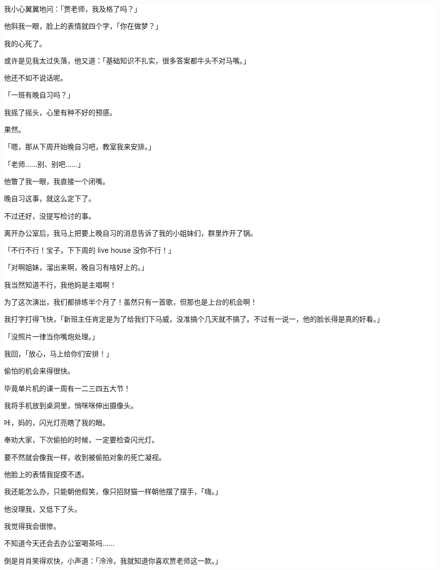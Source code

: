 我小心翼翼地问：「贾老师，我及格了吗？」

他斜我一眼，脸上的表情就四个字，「你在做梦？」

我的心死了。

或许是见我太过失落，他又道：「基础知识不扎实，很多答案都牛头不对马嘴。」

他还不如不说话呢。

「一班有晚自习吗？」

我摇了摇头，心里有种不好的预感。

果然。

「嗯，那从下周开始晚自习吧，教室我来安排。」

「老师……别、别吧……」

他瞥了我一眼，我直接一个闭嘴。

晚自习这事，就这么定下了。

不过还好，没提写检讨的事。

离开办公室后，我马上把要上晚自习的消息告诉了我的小姐妹们，群里炸开了锅。

「不行不行！宝子，下下周的 live house 没你不行！」

「对啊姐妹，溜出来啊，晚自习有啥好上的。」

我当然知道不行，我他妈是主唱啊！

为了这次演出，我们都排练半个月了！虽然只有一首歌，但那也是上台的机会啊！

我打字打得飞快，「新班主任肯定是为了给我们下马威，没准搞个几天就不搞了。不过有一说一，他的脸长得是真的好看。」

「没照片一律当你嘴炮处理。」

我回，「放心，马上给你们安排！」

偷怕的机会来得很快。

毕竟单片机的课一周有一二三四五大节！

我将手机放到桌洞里，悄咪咪伸出摄像头。

咔，妈的，闪光灯亮瞎了我的眼。

奉劝大家，下次偷拍的时候，一定要检查闪光灯。

要不然就会像我一样，收到被偷拍对象的死亡凝视。

他脸上的表情我捉摸不透。

我还能怎么办，只能朝他假笑，像只招财猫一样朝他摆了摆手，「嗨。」

他没理我，又低下了头。

我觉得我会很惨。

不知道今天还会去办公室喝茶吗……

倒是肖肖笑得欢快，小声道：「泠泠，我就知道你喜欢贾老师这一款。」
